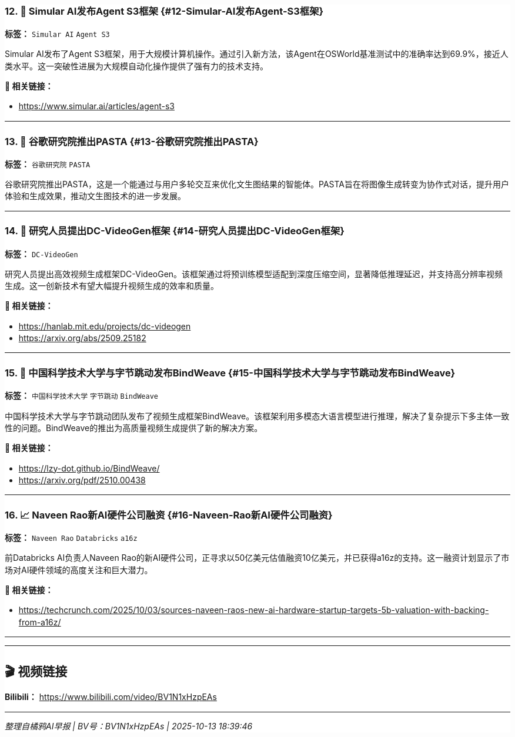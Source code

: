 
### 12. 🚀 Simular AI发布Agent S3框架 {#12-Simular-AI发布Agent-S3框架}

**标签：** `Simular AI` `Agent S3`

Simular AI发布了Agent S3框架，用于大规模计算机操作。通过引入新方法，该Agent在OSWorld基准测试中的准确率达到69.9%，接近人类水平。这一突破性进展为大规模自动化操作提供了强有力的技术支持。

**🔗 相关链接：**
- https://www.simular.ai/articles/agent-s3

---

### 13. 🚀 谷歌研究院推出PASTA {#13-谷歌研究院推出PASTA}

**标签：** `谷歌研究院` `PASTA`

谷歌研究院推出PASTA，这是一个能通过与用户多轮交互来优化文生图结果的智能体。PASTA旨在将图像生成转变为协作式对话，提升用户体验和生成效果，推动文生图技术的进一步发展。

---

### 14. 🔧 研究人员提出DC-VideoGen框架 {#14-研究人员提出DC-VideoGen框架}

**标签：** `DC-VideoGen`

研究人员提出高效视频生成框架DC-VideoGen。该框架通过将预训练模型适配到深度压缩空间，显著降低推理延迟，并支持高分辨率视频生成。这一创新技术有望大幅提升视频生成的效率和质量。

**🔗 相关链接：**
- https://hanlab.mit.edu/projects/dc-videogen
- https://arxiv.org/abs/2509.25182

---

### 15. 🚀 中国科学技术大学与字节跳动发布BindWeave {#15-中国科学技术大学与字节跳动发布BindWeave}

**标签：** `中国科学技术大学` `字节跳动` `BindWeave`

中国科学技术大学与字节跳动团队发布了视频生成框架BindWeave。该框架利用多模态大语言模型进行推理，解决了复杂提示下多主体一致性的问题。BindWeave的推出为高质量视频生成提供了新的解决方案。

**🔗 相关链接：**
- https://lzy-dot.github.io/BindWeave/
- https://arxiv.org/pdf/2510.00438

---

### 16. 📈 Naveen Rao新AI硬件公司融资 {#16-Naveen-Rao新AI硬件公司融资}

**标签：** `Naveen Rao` `Databricks` `a16z`

前Databricks AI负责人Naveen Rao的新AI硬件公司，正寻求以50亿美元估值融资10亿美元，并已获得a16z的支持。这一融资计划显示了市场对AI硬件领域的高度关注和巨大潜力。

**🔗 相关链接：**
- https://techcrunch.com/2025/10/03/sources-naveen-raos-new-ai-hardware-startup-targets-5b-valuation-with-backing-from-a16z/

---

---

## 🎬 视频链接

**Bilibili：** https://www.bilibili.com/video/BV1N1xHzpEAs

---

*整理自橘鸦AI早报 | BV号：BV1N1xHzpEAs | 2025-10-13 18:39:46*
